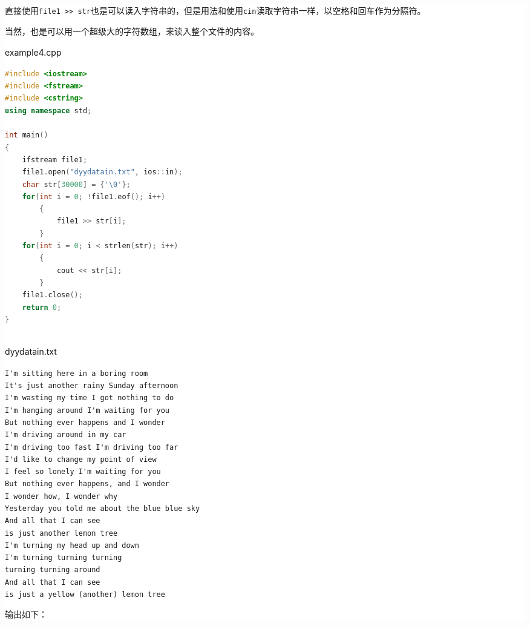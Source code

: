 直接使用`file1 >> str`也是可以读入字符串的，但是用法和使用`cin`读取字符串一样，以空格和回车作为分隔符。

当然，也是可以用一个超级大的字符数组，来读入整个文件的内容。

example4.cpp

```cpp
#include <iostream>
#include <fstream>
#include <cstring>
using namespace std;

int main()
{
    ifstream file1;
    file1.open("dyydatain.txt", ios::in);
    char str[30000] = {'\0'};
    for(int i = 0; !file1.eof(); i++)
        {
            file1 >> str[i];
        }
    for(int i = 0; i < strlen(str); i++)
        {
            cout << str[i];
        }
    file1.close();
    return 0;
}
```

<br />dyydatain.txt

```
I'm sitting here in a boring room
It's just another rainy Sunday afternoon
I'm wasting my time I got nothing to do
I'm hanging around I'm waiting for you
But nothing ever happens and I wonder
I'm driving around in my car
I'm driving too fast I'm driving too far
I'd like to change my point of view
I feel so lonely I'm waiting for you
But nothing ever happens, and I wonder
I wonder how, I wonder why
Yesterday you told me about the blue blue sky
And all that I can see
is just another lemon tree
I'm turning my head up and down
I'm turning turning turning
turning turning around
And all that I can see
is just a yellow (another) lemon tree
```

输出如下：
